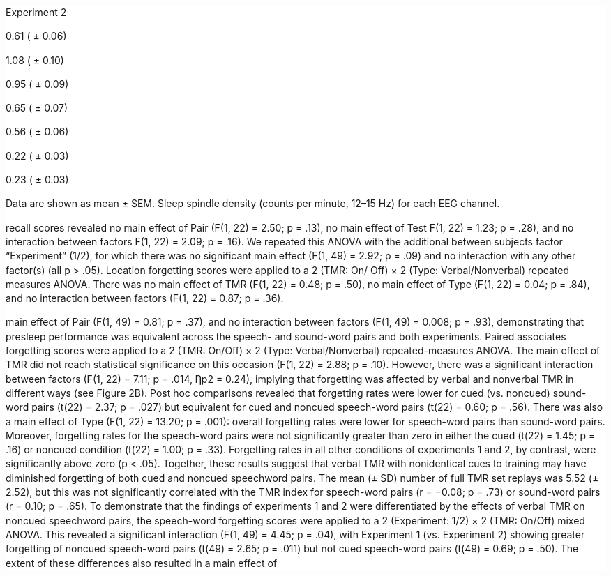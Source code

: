 Experiment 2

0.61 ( ± 0.06)

1.08 ( ± 0.10)

0.95 ( ± 0.09)

0.65 ( ± 0.07)

0.56 ( ± 0.06)

0.22 ( ± 0.03)

0.23 ( ± 0.03)

Data are shown as mean ± SEM. Sleep spindle density (counts per minute, 12–15 Hz) for each EEG channel.

recall scores revealed no main effect of Pair (F(1, 22) = 2.50;
p = .13), no main effect of Test F(1, 22) = 1.23; p = .28), and
no interaction between factors F(1, 22) = 2.09; p = .16). We
repeated this ANOVA with the additional between subjects factor “Experiment” (1/2), for which there was no significant main
effect (F(1, 49) = 2.92; p = .09) and no interaction with any
other factor(s) (all p > .05).
Location forgetting scores were applied to a 2 (TMR: On/
Off) × 2 (Type: Verbal/Nonverbal) repeated measures ANOVA.
There was no main effect of TMR (F(1, 22) = 0.48; p = .50), no
main effect of Type (F(1, 22) = 0.04; p = .84), and no interaction between factors (F(1, 22) = 0.87; p = .36).

main effect of Pair (F(1, 49) = 0.81; p = .37), and no interaction
between factors (F(1, 49) = 0.008; p = .93), demonstrating that
presleep performance was equivalent across the speech- and
sound-word pairs and both experiments.
Paired associates forgetting scores were applied to a 2
(TMR: On/Off) × 2 (Type: Verbal/Nonverbal) repeated-measures ANOVA. The main effect of TMR did not reach statistical significance on this occasion (F(1, 22) = 2.88; p = .10).
However, there was a significant interaction between factors
(F(1, 22) = 7.11; p = .014, Ƞp2 = 0.24), implying that forgetting
was affected by verbal and nonverbal TMR in different ways
(see Figure 2B). Post hoc comparisons revealed that forgetting rates were lower for cued (vs. noncued) sound-word pairs
(t(22) = 2.37; p = .027) but equivalent for cued and noncued
speech-word pairs (t(22) = 0.60; p = .56). There was also a main
effect of Type (F(1, 22) = 13.20; p = .001): overall forgetting
rates were lower for speech-word pairs than sound-word pairs.
Moreover, forgetting rates for the speech-word pairs were not
significantly greater than zero in either the cued (t(22) = 1.45;
p = .16) or noncued condition (t(22) = 1.00; p = .33). Forgetting
rates in all other conditions of experiments 1 and 2, by contrast,
were significantly above zero (p < .05). Together, these results
suggest that verbal TMR with nonidentical cues to training may
have diminished forgetting of both cued and noncued speechword pairs. The mean (± SD) number of full TMR set replays
was 5.52 (± 2.52), but this was not significantly correlated with
the TMR index for speech-word pairs (r = −0.08; p = .73) or
sound-word pairs (r = 0.10; p = .65).
To demonstrate that the findings of experiments 1 and 2 were
differentiated by the effects of verbal TMR on noncued speechword pairs, the speech-word forgetting scores were applied to
a 2 (Experiment: 1/2) × 2 (TMR: On/Off) mixed ANOVA. This
revealed a significant interaction (F(1, 49) = 4.45; p = .04),
with Experiment 1 (vs. Experiment 2) showing greater forgetting of noncued speech-word pairs (t(49) = 2.65; p = .011)
but not cued speech-word pairs (t(49) = 0.69; p = .50). The
extent of these differences also resulted in a main effect of